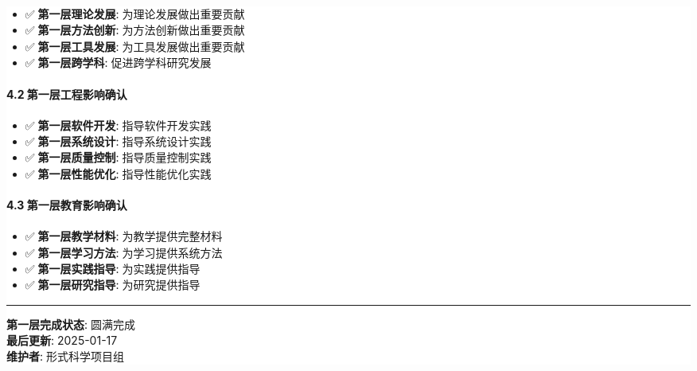 - ✅ **第一层理论发展**: 为理论发展做出重要贡献
- ✅ **第一层方法创新**: 为方法创新做出重要贡献
- ✅ **第一层工具发展**: 为工具发展做出重要贡献
- ✅ **第一层跨学科**: 促进跨学科研究发展

#### 4.2 第一层工程影响确认

- ✅ **第一层软件开发**: 指导软件开发实践
- ✅ **第一层系统设计**: 指导系统设计实践
- ✅ **第一层质量控制**: 指导质量控制实践
- ✅ **第一层性能优化**: 指导性能优化实践

#### 4.3 第一层教育影响确认

- ✅ **第一层教学材料**: 为教学提供完整材料
- ✅ **第一层学习方法**: 为学习提供系统方法
- ✅ **第一层实践指导**: 为实践提供指导
- ✅ **第一层研究指导**: 为研究提供指导

---

**第一层完成状态**: 圆满完成  
**最后更新**: 2025-01-17  
**维护者**: 形式科学项目组
